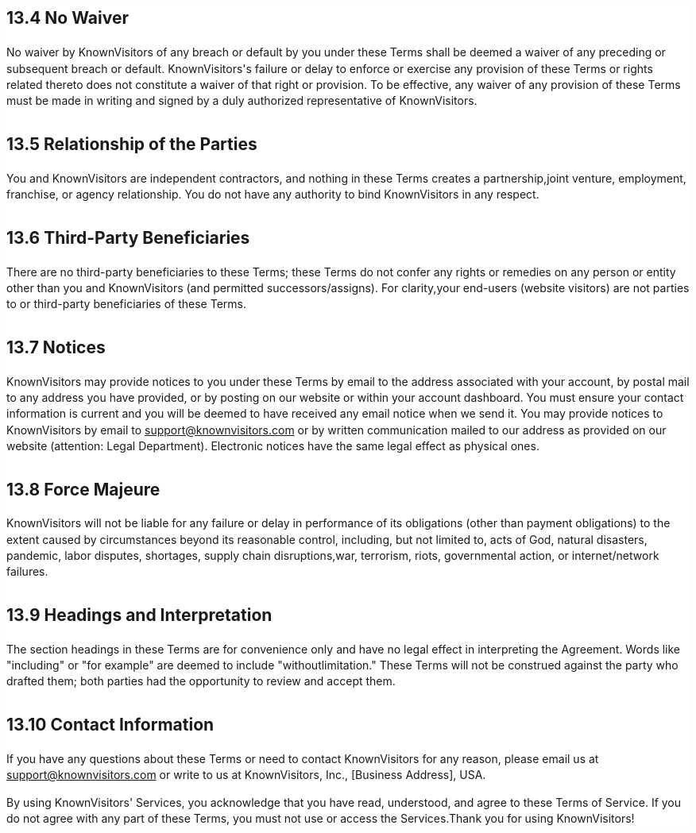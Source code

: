 

## 13.4 No Waiver

No waiver by KnownVisitors of any breach or default by you under these Terms shall be deemed a waiver of any preceding or subsequent breach or default. KnownVisitors's failure or delay to enforce or exercise any provision of these Terms or rights related thereto does not constitute a waiver of that right or provision. To be effective, any waiver of any provision of these Terms must be made in writing and signed by a duly authorized representative of KnownVisitors.

## 13.5 Relationship of the Parties

You and KnownVisitors are independent contractors, and nothing in these Terms creates a partnership,joint venture, employment, franchise, or agency relationship. You do not have any authority to bind KnownVisitors in any respect.

## 13.6 Third-Party Beneficiaries

There are no third-party beneficiaries to these Terms; these Terms do not confer any rights or remedies on any person or entity other than you and KnownVisitors (and permitted successors/assigns). For clarity,your end-users (website visitors) are not parties to or third-party beneficiaries of these Terms.

## 13.7 Notices

KnownVisitors may provide notices to you under these Terms by email to the address associated with your account, by postal mail to any address you have provided, or by posting on our website or within your account dashboard. You must ensure your contact information is current and you will be deemed to have received any email notice when we send it. You may provide notices to KnownVisitors by email to support@knownvisitors.com or by written communication mailed to our address as provided on our website (attention: Legal Department). Electronic notices have the same legal effect as physical ones.

## 13.8 Force Majeure

KnownVisitors will not be liable for any failure or delay in performance of its obligations (other than payment obligations) to the extent caused by circumstances beyond its reasonable control, including, but not limited to, acts of God, natural disasters, pandemic, labor disputes, shortages, supply chain disruptions,war, terrorism, riots, governmental action, or internet/network failures.

## 13.9 Headings and Interpretation

The section headings in these Terms are for convenience only and have no legal effect in interpreting the Agreement. Words like "including" or "for example" are deemed to include "withoutlimitation." These Terms will not be construed against the party who drafted them; both parties had the opportunity to review and accept them.

## 13.10 Contact Information

If you have any questions about these Terms or need to contact KnownVisitors for any reason, please email us at support@knownvisitors.com or write to us at KnownVisitors, Inc., [Business Address], USA.



By using KnownVisitors' Services, you acknowledge that you have read, understood, and agree to these Terms of Service. If you do not agree with any part of these Terms, you must not use or access the Services.Thank you for using KnownVisitors!



